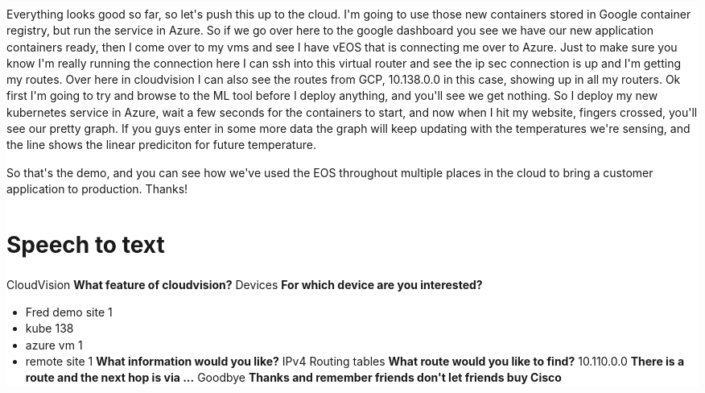 Everything looks good so far, so let's push this up to the cloud.  I'm going to use those new containers stored in Google container registry, but run the service in Azure.  So if we go over here to the google dashboard you see we have our new application containers ready, then I come over to my vms and see I have vEOS that is connecting me over to Azure.  Just to make sure you know I'm really running the connection here I can ssh into this virtual router and see the ip sec connection is up and I'm getting my routes.  Over here in cloudvision I can also see the routes from GCP, 10.138.0.0 in this case, showing up in all my routers.  Ok first I'm going to try and browse to the ML tool before I deploy anything, and you'll see we get nothing.  So I deploy my new kubernetes service in Azure, wait a few seconds for the containers to start, and now when I hit my website, fingers crossed, you'll see our pretty graph.  If you guys enter in some more data the graph will keep updating with the temperatures we're sensing, and the line shows the linear prediciton for future temperature.

 So that's the demo, and you can see how we've used the EOS throughout multiple places in the cloud to bring a customer application to production.  Thanks!

 
# Speech to text
CloudVision
**What feature of cloudvision?**
Devices
**For which device are you interested?**
- Fred demo site 1
- kube 138
- azure vm 1
- remote site 1
**What information would you like?**
IPv4 Routing tables
**What route would you like to find?**
10.110.0.0
**There is a route and the next hop is via ...**
Goodbye
**Thanks and remember friends don't let friends buy Cisco**




